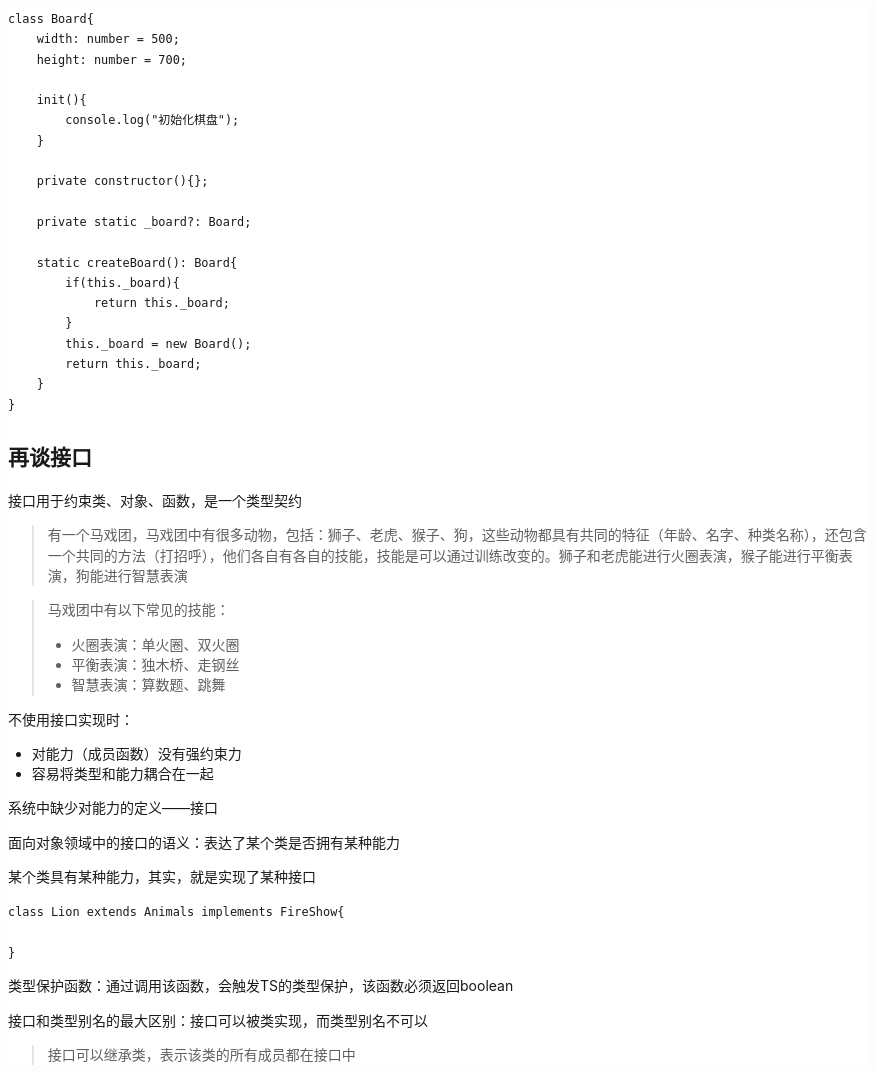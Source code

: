 ```tsx
class Board{
    width: number = 500;
    height: number = 700;

    init(){
        console.log("初始化棋盘");
    }

    private constructor(){};

    private static _board?: Board;

    static createBoard(): Board{
        if(this._board){
            return this._board;
        }
        this._board = new Board();
        return this._board;
    }
}
```

## 再谈接口

接口用于约束类、对象、函数，是一个类型契约

> 有一个马戏团，马戏团中有很多动物，包括：狮子、老虎、猴子、狗，这些动物都具有共同的特征（年龄、名字、种类名称），还包含一个共同的方法（打招呼），他们各自有各自的技能，技能是可以通过训练改变的。狮子和老虎能进行火圈表演，猴子能进行平衡表演，狗能进行智慧表演

> 马戏团中有以下常见的技能：
> - 火圈表演：单火圈、双火圈
> - 平衡表演：独木桥、走钢丝
> - 智慧表演：算数题、跳舞

不使用接口实现时：

- 对能力（成员函数）没有强约束力
- 容易将类型和能力耦合在一起

系统中缺少对能力的定义——接口

面向对象领域中的接口的语义：表达了某个类是否拥有某种能力

某个类具有某种能力，其实，就是实现了某种接口

```tsx
class Lion extends Animals implements FireShow{
    
}
```

类型保护函数：通过调用该函数，会触发TS的类型保护，该函数必须返回boolean

接口和类型别名的最大区别：接口可以被类实现，而类型别名不可以

> 接口可以继承类，表示该类的所有成员都在接口中
